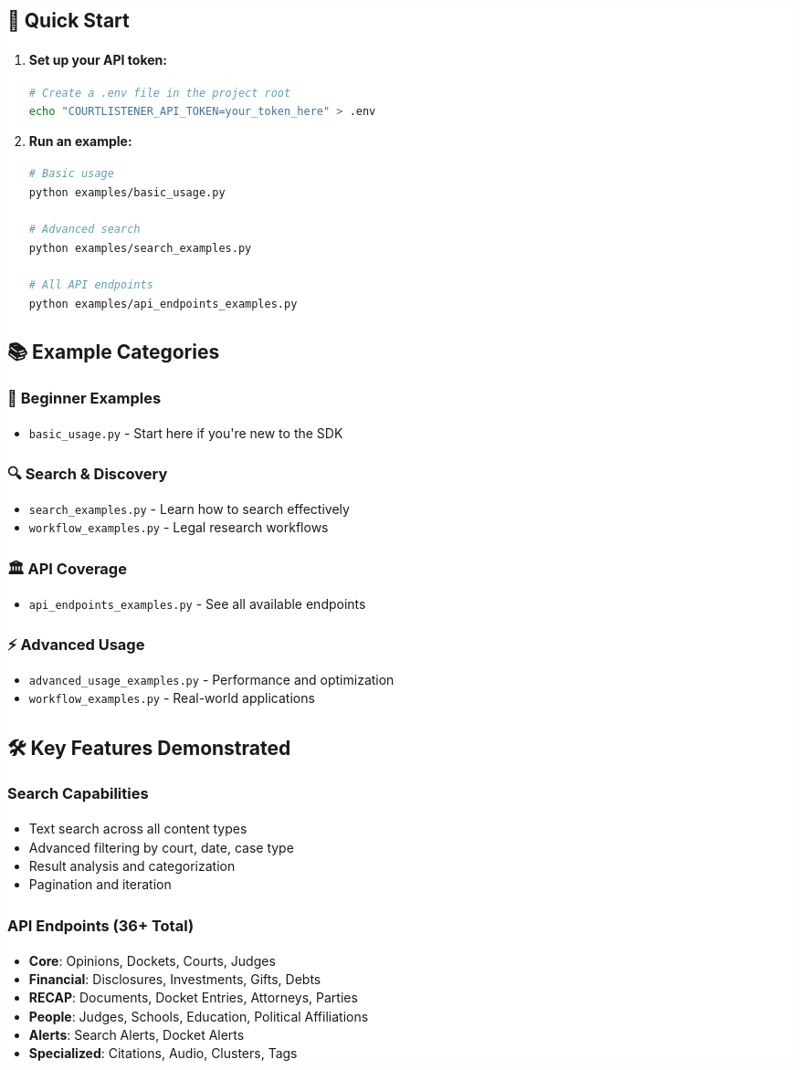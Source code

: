 ## 🚀 Quick Start

1. **Set up your API token:**
   ```bash
   # Create a .env file in the project root
   echo "COURTLISTENER_API_TOKEN=your_token_here" > .env
   ```

2. **Run an example:**
   ```bash
   # Basic usage
   python examples/basic_usage.py
   
   # Advanced search
   python examples/search_examples.py
   
   # All API endpoints
   python examples/api_endpoints_examples.py
   ```

## 📚 Example Categories

### 🔰 **Beginner Examples**
- `basic_usage.py` - Start here if you're new to the SDK

### 🔍 **Search & Discovery**
- `search_examples.py` - Learn how to search effectively
- `workflow_examples.py` - Legal research workflows

### 🏛️ **API Coverage**
- `api_endpoints_examples.py` - See all available endpoints

### ⚡ **Advanced Usage**
- `advanced_usage_examples.py` - Performance and optimization
- `workflow_examples.py` - Real-world applications

## 🛠️ **Key Features Demonstrated**

### **Search Capabilities**
- Text search across all content types
- Advanced filtering by court, date, case type
- Result analysis and categorization
- Pagination and iteration

### **API Endpoints (36+ Total)**
- **Core**: Opinions, Dockets, Courts, Judges
- **Financial**: Disclosures, Investments, Gifts, Debts
- **RECAP**: Documents, Docket Entries, Attorneys, Parties
- **People**: Judges, Schools, Education, Political Affiliations
- **Alerts**: Search Alerts, Docket Alerts
- **Specialized**: Citations, Audio, Clusters, Tags
